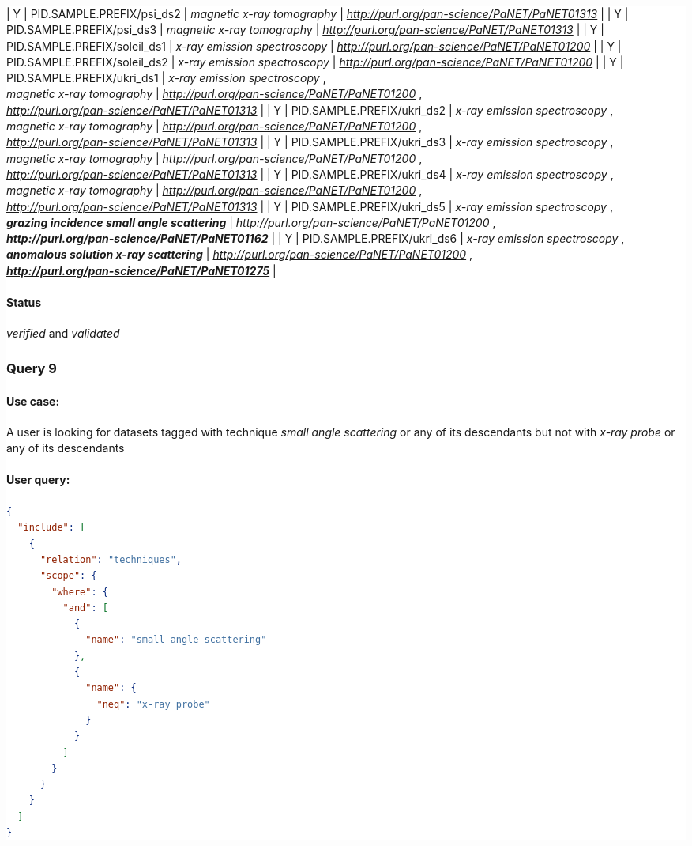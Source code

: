  | Y | PID.SAMPLE.PREFIX/psi_ds2 | *magnetic x-ray tomography*  | *http://purl.org/pan-science/PaNET/PaNET01313* |
 | Y | PID.SAMPLE.PREFIX/psi_ds3 | *magnetic x-ray tomography*  | *http://purl.org/pan-science/PaNET/PaNET01313* |
 | Y | PID.SAMPLE.PREFIX/soleil_ds1 | *x-ray emission spectroscopy*  | *http://purl.org/pan-science/PaNET/PaNET01200* |
 | Y | PID.SAMPLE.PREFIX/soleil_ds2 | *x-ray emission spectroscopy*  | *http://purl.org/pan-science/PaNET/PaNET01200* |
 | Y | PID.SAMPLE.PREFIX/ukri_ds1 | *x-ray emission spectroscopy* ,<br /> *magnetic x-ray tomography* | *http://purl.org/pan-science/PaNET/PaNET01200* ,<br /> *http://purl.org/pan-science/PaNET/PaNET01313* |
 | Y | PID.SAMPLE.PREFIX/ukri_ds2 | *x-ray emission spectroscopy* ,<br /> *magnetic x-ray tomography* | *http://purl.org/pan-science/PaNET/PaNET01200* ,<br /> *http://purl.org/pan-science/PaNET/PaNET01313* |
 | Y | PID.SAMPLE.PREFIX/ukri_ds3 | *x-ray emission spectroscopy* ,<br /> *magnetic x-ray tomography* | *http://purl.org/pan-science/PaNET/PaNET01200* ,<br /> *http://purl.org/pan-science/PaNET/PaNET01313* |
 | Y | PID.SAMPLE.PREFIX/ukri_ds4 | *x-ray emission spectroscopy* ,<br /> *magnetic x-ray tomography* | *http://purl.org/pan-science/PaNET/PaNET01200* ,<br /> *http://purl.org/pan-science/PaNET/PaNET01313* |
 | Y | PID.SAMPLE.PREFIX/ukri_ds5 | *x-ray emission spectroscopy* ,<br /> ***grazing incidence small angle scattering*** | *http://purl.org/pan-science/PaNET/PaNET01200* ,<br /> ***http://purl.org/pan-science/PaNET/PaNET01162*** |
 | Y | PID.SAMPLE.PREFIX/ukri_ds6 | *x-ray emission spectroscopy* ,<br /> ***anomalous solution x-ray scattering*** | *http://purl.org/pan-science/PaNET/PaNET01200* ,<br /> ***http://purl.org/pan-science/PaNET/PaNET01275*** |


#### Status
*verified* and *validated*



### Query 9

#### Use case:
A user is looking for datasets tagged with technique *small angle scattering* or any of its descendants but not with *x-ray probe* or any of its descendants

#### User query:
```json
{
  "include": [
    {
      "relation": "techniques",
      "scope": {
        "where": {
          "and": [
            {
              "name": "small angle scattering"
            },
            {
              "name": {
                "neq": "x-ray probe"
              }
            }
          ]
        }
      }
    }
  ]
}
```
